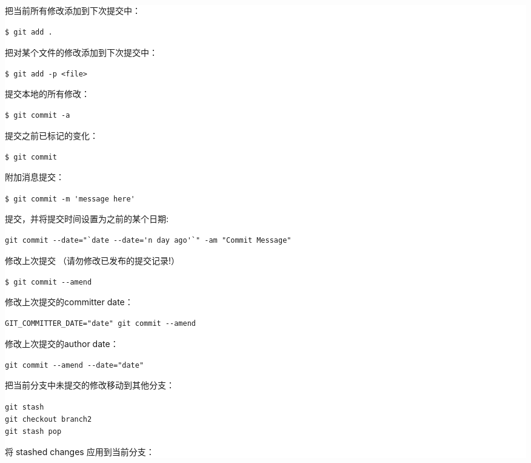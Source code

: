 把当前所有修改添加到下次提交中：

```
$ git add .
```

把对某个文件的修改添加到下次提交中：

```
$ git add -p <file>
```

提交本地的所有修改：

```
$ git commit -a
```

提交之前已标记的变化：

```
$ git commit
```

附加消息提交：

```
$ git commit -m 'message here'
```

提交，并将提交时间设置为之前的某个日期:

```
git commit --date="`date --date='n day ago'`" -am "Commit Message"
```

修改上次提交
（请勿修改已发布的提交记录!）

```
$ git commit --amend
```

修改上次提交的committer date：

```
GIT_COMMITTER_DATE="date" git commit --amend
```

修改上次提交的author date：

```
git commit --amend --date="date"
```

把当前分支中未提交的修改移动到其他分支：

```
git stash
git checkout branch2
git stash pop
```

将 stashed changes 应用到当前分支：
